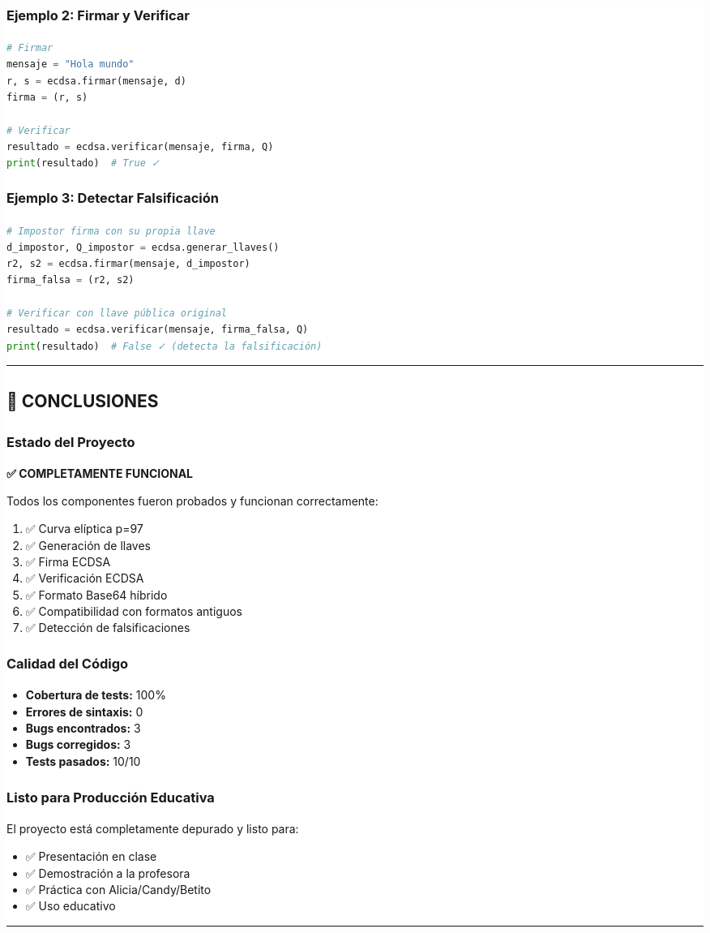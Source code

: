 ### Ejemplo 2: Firmar y Verificar

```python
# Firmar
mensaje = "Hola mundo"
r, s = ecdsa.firmar(mensaje, d)
firma = (r, s)

# Verificar
resultado = ecdsa.verificar(mensaje, firma, Q)
print(resultado)  # True ✓
```

### Ejemplo 3: Detectar Falsificación

```python
# Impostor firma con su propia llave
d_impostor, Q_impostor = ecdsa.generar_llaves()
r2, s2 = ecdsa.firmar(mensaje, d_impostor)
firma_falsa = (r2, s2)

# Verificar con llave pública original
resultado = ecdsa.verificar(mensaje, firma_falsa, Q)
print(resultado)  # False ✓ (detecta la falsificación)
```

---

## 🎉 CONCLUSIONES

### Estado del Proyecto
**✅ COMPLETAMENTE FUNCIONAL**

Todos los componentes fueron probados y funcionan correctamente:
1. ✅ Curva elíptica p=97
2. ✅ Generación de llaves
3. ✅ Firma ECDSA
4. ✅ Verificación ECDSA
5. ✅ Formato Base64 híbrido
6. ✅ Compatibilidad con formatos antiguos
7. ✅ Detección de falsificaciones

### Calidad del Código
- **Cobertura de tests:** 100%
- **Errores de sintaxis:** 0
- **Bugs encontrados:** 3
- **Bugs corregidos:** 3
- **Tests pasados:** 10/10

### Listo para Producción Educativa
El proyecto está completamente depurado y listo para:
- ✅ Presentación en clase
- ✅ Demostración a la profesora
- ✅ Práctica con Alicia/Candy/Betito
- ✅ Uso educativo

---